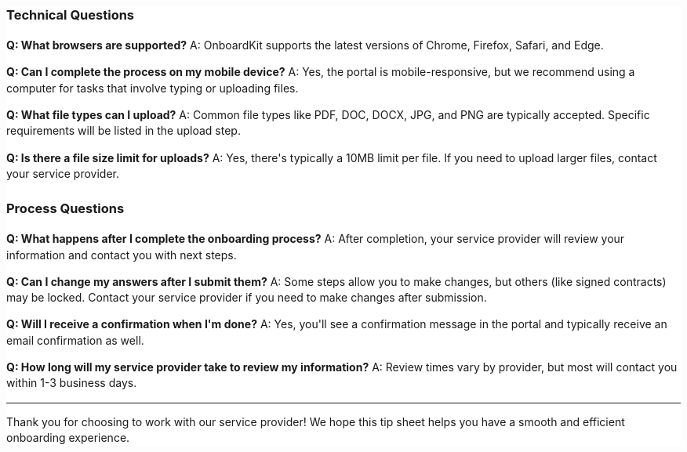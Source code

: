 ### Technical Questions

**Q: What browsers are supported?**
A: OnboardKit supports the latest versions of Chrome, Firefox, Safari, and Edge.

**Q: Can I complete the process on my mobile device?**
A: Yes, the portal is mobile-responsive, but we recommend using a computer for tasks that involve typing or uploading files.

**Q: What file types can I upload?**
A: Common file types like PDF, DOC, DOCX, JPG, and PNG are typically accepted. Specific requirements will be listed in the upload step.

**Q: Is there a file size limit for uploads?**
A: Yes, there's typically a 10MB limit per file. If you need to upload larger files, contact your service provider.

### Process Questions

**Q: What happens after I complete the onboarding process?**
A: After completion, your service provider will review your information and contact you with next steps.

**Q: Can I change my answers after I submit them?**
A: Some steps allow you to make changes, but others (like signed contracts) may be locked. Contact your service provider if you need to make changes after submission.

**Q: Will I receive a confirmation when I'm done?**
A: Yes, you'll see a confirmation message in the portal and typically receive an email confirmation as well.

**Q: How long will my service provider take to review my information?**
A: Review times vary by provider, but most will contact you within 1-3 business days.

---

Thank you for choosing to work with our service provider! We hope this tip sheet helps you have a smooth and efficient onboarding experience.